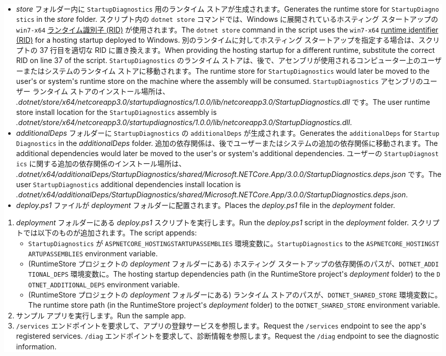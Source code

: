    * <span data-ttu-id="d5bec-295">*store* フォルダー内に `StartupDiagnostics` 用のランタイム ストアが生成されます。</span><span class="sxs-lookup"><span data-stu-id="d5bec-295">Generates the runtime store for `StartupDiagnostics` in the *store* folder.</span></span> <span data-ttu-id="d5bec-296">スクリプト内の `dotnet store` コマンドでは、Windows に展開されているホスティング スタートアップの `win7-x64` [ランタイム識別子 (RID)](/dotnet/core/rid-catalog) が使用されます。</span><span class="sxs-lookup"><span data-stu-id="d5bec-296">The `dotnet store` command in the script uses the `win7-x64` [runtime identifier (RID)](/dotnet/core/rid-catalog) for a hosting startup deployed to Windows.</span></span> <span data-ttu-id="d5bec-297">別のランタイムに対してホスティング スタートアップを指定する場合は、スクリプトの 37 行目を適切な RID に置き換えます。</span><span class="sxs-lookup"><span data-stu-id="d5bec-297">When providing the hosting startup for a different runtime, substitute the correct RID on line 37 of the script.</span></span> <span data-ttu-id="d5bec-298">`StartupDiagnostics` のランタイム ストアは、後で、アセンブリが使用されるコンピューター上のユーザーまたはシステムのランタイム ストアに移動されます。</span><span class="sxs-lookup"><span data-stu-id="d5bec-298">The runtime store for `StartupDiagnostics` would later be moved to the user's or system's runtime store on the machine where the assembly will be consumed.</span></span> <span data-ttu-id="d5bec-299">`StartupDiagnostics` アセンブリのユーザー ランタイム ストアのインストール場所は、 *.dotnet/store/x64/netcoreapp3.0/startupdiagnostics/1.0.0/lib/netcoreapp3.0/StartupDiagnostics.dll* です。</span><span class="sxs-lookup"><span data-stu-id="d5bec-299">The user runtime store install location for the `StartupDiagnostics` assembly is *.dotnet/store/x64/netcoreapp3.0/startupdiagnostics/1.0.0/lib/netcoreapp3.0/StartupDiagnostics.dll*.</span></span>
   * <span data-ttu-id="d5bec-300">*additionalDeps* フォルダーに `StartupDiagnostics` の `additionalDeps` が生成されます。</span><span class="sxs-lookup"><span data-stu-id="d5bec-300">Generates the `additionalDeps` for `StartupDiagnostics` in the *additionalDeps* folder.</span></span> <span data-ttu-id="d5bec-301">追加の依存関係は、後でユーザーまたはシステムの追加の依存関係に移動されます。</span><span class="sxs-lookup"><span data-stu-id="d5bec-301">The additional dependencies would later be moved to the user's or system's additional dependencies.</span></span> <span data-ttu-id="d5bec-302">ユーザーの `StartupDiagnostics` に関する追加の依存関係のインストール場所は、 *.dotnet/x64/additionalDeps/StartupDiagnostics/shared/Microsoft.NETCore.App/3.0.0/StartupDiagnostics.deps.json* です。</span><span class="sxs-lookup"><span data-stu-id="d5bec-302">The user `StartupDiagnostics` additional dependencies install location is *.dotnet/x64/additionalDeps/StartupDiagnostics/shared/Microsoft.NETCore.App/3.0.0/StartupDiagnostics.deps.json*.</span></span>
   * <span data-ttu-id="d5bec-303">*deploy.ps1* ファイルが *deployment* フォルダーに配置されます。</span><span class="sxs-lookup"><span data-stu-id="d5bec-303">Places the *deploy.ps1* file in the *deployment* folder.</span></span>
1. <span data-ttu-id="d5bec-304">*deployment* フォルダーにある *deploy.ps1* スクリプトを実行します。</span><span class="sxs-lookup"><span data-stu-id="d5bec-304">Run the *deploy.ps1* script in the *deployment* folder.</span></span> <span data-ttu-id="d5bec-305">スクリプトでは以下のものが追加されます。</span><span class="sxs-lookup"><span data-stu-id="d5bec-305">The script appends:</span></span>
   * <span data-ttu-id="d5bec-306">`StartupDiagnostics` が `ASPNETCORE_HOSTINGSTARTUPASSEMBLIES` 環境変数に。</span><span class="sxs-lookup"><span data-stu-id="d5bec-306">`StartupDiagnostics` to the `ASPNETCORE_HOSTINGSTARTUPASSEMBLIES` environment variable.</span></span>
   * <span data-ttu-id="d5bec-307">(RuntimeStore プロジェクトの *deployment*  フォルダーにある) ホスティング スタートアップの依存関係のパスが、`DOTNET_ADDITIONAL_DEPS` 環境変数に。</span><span class="sxs-lookup"><span data-stu-id="d5bec-307">The hosting startup dependencies path (in the RuntimeStore project's *deployment* folder) to the `DOTNET_ADDITIONAL_DEPS` environment variable.</span></span>
   * <span data-ttu-id="d5bec-308">(RuntimeStore プロジェクトの *deployment*  フォルダーにある) ランタイム ストアのパスが、`DOTNET_SHARED_STORE` 環境変数に。</span><span class="sxs-lookup"><span data-stu-id="d5bec-308">The runtime store path (in the RuntimeStore project's *deployment* folder) to the `DOTNET_SHARED_STORE` environment variable.</span></span>
1. <span data-ttu-id="d5bec-309">サンプル アプリを実行します。</span><span class="sxs-lookup"><span data-stu-id="d5bec-309">Run the sample app.</span></span>
1. <span data-ttu-id="d5bec-310">`/services` エンドポイントを要求して、アプリの登録サービスを参照します。</span><span class="sxs-lookup"><span data-stu-id="d5bec-310">Request the `/services` endpoint to see the app's registered services.</span></span> <span data-ttu-id="d5bec-311">`/diag` エンドポイントを要求して、診断情報を参照します。</span><span class="sxs-lookup"><span data-stu-id="d5bec-311">Request the `/diag` endpoint to see the diagnostic information.</span></span>
